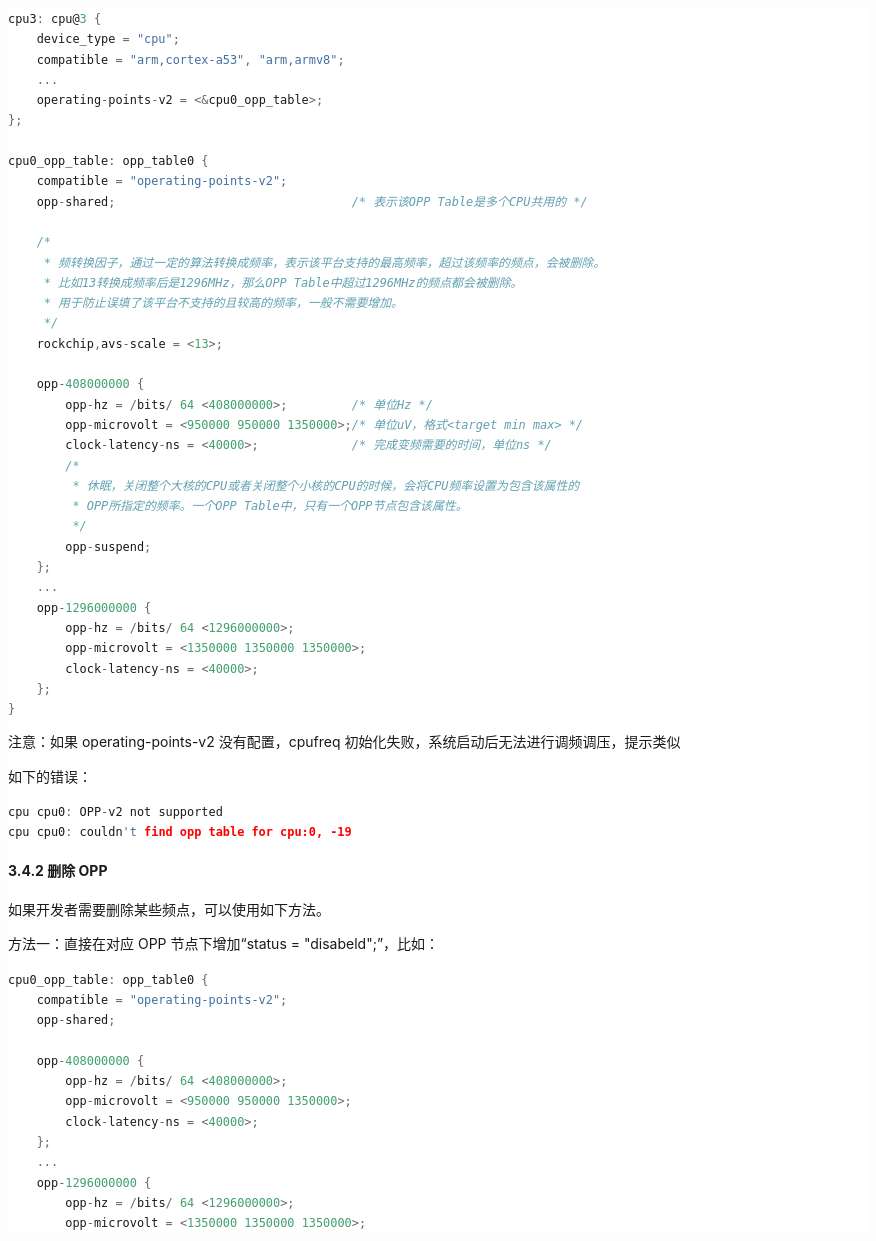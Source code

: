 ```c
cpu3: cpu@3 {
	device_type = "cpu";
	compatible = "arm,cortex-a53", "arm,armv8";
	...
	operating-points-v2 = <&cpu0_opp_table>;
};

cpu0_opp_table: opp_table0 {
	compatible = "operating-points-v2";
	opp-shared;                                 /* 表示该OPP Table是多个CPU共用的 */

	/*
	 * 频转换因子，通过一定的算法转换成频率，表示该平台支持的最高频率，超过该频率的频点，会被删除。
	 * 比如13转换成频率后是1296MHz，那么OPP Table中超过1296MHz的频点都会被删除。
	 * 用于防止误填了该平台不支持的且较高的频率，一般不需要增加。
	 */
	rockchip,avs-scale = <13>;

	opp-408000000 {
		opp-hz = /bits/ 64 <408000000>;         /* 单位Hz */
		opp-microvolt = <950000 950000 1350000>;/* 单位uV，格式<target min max> */
		clock-latency-ns = <40000>;             /* 完成变频需要的时间，单位ns */
		/*
		 * 休眠，关闭整个大核的CPU或者关闭整个小核的CPU的时候，会将CPU频率设置为包含该属性的
		 * OPP所指定的频率。一个OPP Table中，只有一个OPP节点包含该属性。
		 */
		opp-suspend;
	};
	...
	opp-1296000000 {
		opp-hz = /bits/ 64 <1296000000>;
		opp-microvolt = <1350000 1350000 1350000>;
		clock-latency-ns = <40000>;
	};
}
```

注意：如果 operating-points-v2 没有配置，cpufreq 初始化失败，系统启动后无法进行调频调压，提示类似

如下的错误：

```c
cpu cpu0: OPP-v2 not supported
cpu cpu0: couldn't find opp table for cpu:0, -19
```

#### 3.4.2 删除 OPP

如果开发者需要删除某些频点，可以使用如下方法。

方法一：直接在对应 OPP 节点下增加“status = "disabeld";”，比如：

```c
cpu0_opp_table: opp_table0 {
	compatible = "operating-points-v2";
	opp-shared;

	opp-408000000 {
		opp-hz = /bits/ 64 <408000000>;
		opp-microvolt = <950000 950000 1350000>;
		clock-latency-ns = <40000>;
	};
	...
	opp-1296000000 {
		opp-hz = /bits/ 64 <1296000000>;
		opp-microvolt = <1350000 1350000 1350000>;
```